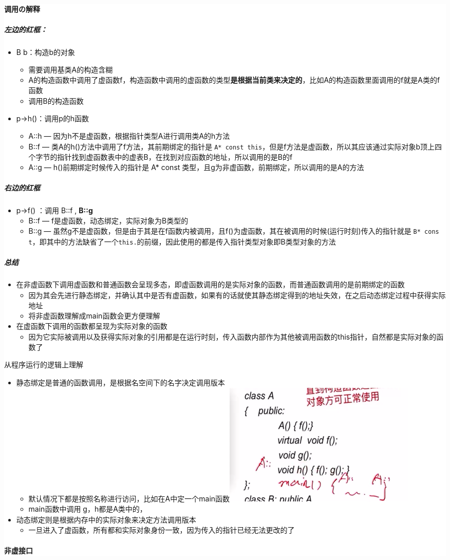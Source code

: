 #### 调用の解释

##### 左边的红框：

- B b：构造b的对象

  - 需要调用基类A的构造含糊
  - A的构造函数中调用了虚函数f，构造函数中调用的虚函数的类型**是根据当前类来决定的**，比如A的构造函数里面调用的f就是A类的f函数
  - 调用B的构造函数
- p->h()：调用p的h函数

  - A::h — 因为h不是虚函数，根据指针类型A进行调用类A的h方法
  - B::f — 类A的h()方法中调用了f方法，其前期绑定的指针是 `A* const this`，但是f方法是虚函数，所以其应该通过实际对象b顶上四个字节的指针找到虚函数表中的虚表B，在找到对应函数的地址，所以调用的是B的f
  - A::g — h()前期绑定时候传入的指针是 A* const 类型，且g为非虚函数，前期绑定，所以调用的是A的方法

##### 右边的红框

- p->f() ：调用 B::f , **B::g**
  - B::f  — f是虚函数，动态绑定，实际对象为B类型的
  - B::g — 虽然g不是虚函数，但是由于其是在f函数内被调用，且f()为虚函数，其在被调用的时候(运行时刻)传入的指针就是 `B* const`，即其中的方法缺省了一个`this.`的前缀，因此使用的都是传入指针类型对象即B类型对象的方法

##### 总结

- 在非虚函数下调用虚函数和普通函数会呈现多态，即虚函数调用的是实际对象的函数，而普通函数调用的是前期绑定的函数
  - 因为其会先进行静态绑定，并确认其中是否有虚函数，如果有的话就使其静态绑定得到的地址失效，在之后动态绑定过程中获得实际地址
  - 将非虚函数理解成main函数会更方便理解
- 在虚函数下调用的函数都呈现为实际对象的函数
  - 因为它实际被调用以及获得实际对象的引用都是在运行时刻，传入函数内部作为其他被调用函数的this指针，自然都是实际对象的函数了

从程序运行的逻辑上理解

- 静态绑定是普通的函数调用，是根据名空间下的名字决定调用版本
  - 默认情况下都是按照名称进行访问，比如在A中定一个main函数![image-20220428165100568](../typaro截图/image-20220428165100568.png)
  - main函数中调用 g，h都是A类中的，
- 动态绑定则是根据内存中的实际对象来决定方法调用版本
  - 一旦进入了虚函数，所有都和实际对象身份一致，因为传入的指针已经无法更改的了

#### 非虚接口
